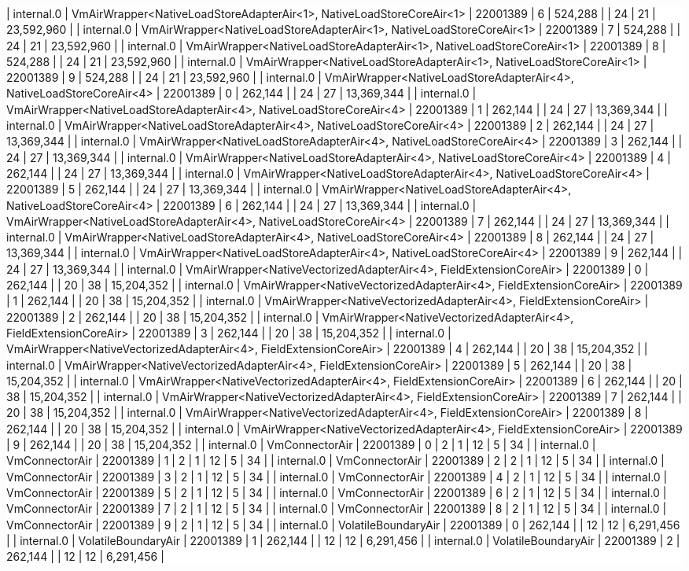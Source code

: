 | internal.0 | VmAirWrapper<NativeLoadStoreAdapterAir<1>, NativeLoadStoreCoreAir<1> | 22001389 | 6 | 524,288 |  | 24 | 21 | 23,592,960 | 
| internal.0 | VmAirWrapper<NativeLoadStoreAdapterAir<1>, NativeLoadStoreCoreAir<1> | 22001389 | 7 | 524,288 |  | 24 | 21 | 23,592,960 | 
| internal.0 | VmAirWrapper<NativeLoadStoreAdapterAir<1>, NativeLoadStoreCoreAir<1> | 22001389 | 8 | 524,288 |  | 24 | 21 | 23,592,960 | 
| internal.0 | VmAirWrapper<NativeLoadStoreAdapterAir<1>, NativeLoadStoreCoreAir<1> | 22001389 | 9 | 524,288 |  | 24 | 21 | 23,592,960 | 
| internal.0 | VmAirWrapper<NativeLoadStoreAdapterAir<4>, NativeLoadStoreCoreAir<4> | 22001389 | 0 | 262,144 |  | 24 | 27 | 13,369,344 | 
| internal.0 | VmAirWrapper<NativeLoadStoreAdapterAir<4>, NativeLoadStoreCoreAir<4> | 22001389 | 1 | 262,144 |  | 24 | 27 | 13,369,344 | 
| internal.0 | VmAirWrapper<NativeLoadStoreAdapterAir<4>, NativeLoadStoreCoreAir<4> | 22001389 | 2 | 262,144 |  | 24 | 27 | 13,369,344 | 
| internal.0 | VmAirWrapper<NativeLoadStoreAdapterAir<4>, NativeLoadStoreCoreAir<4> | 22001389 | 3 | 262,144 |  | 24 | 27 | 13,369,344 | 
| internal.0 | VmAirWrapper<NativeLoadStoreAdapterAir<4>, NativeLoadStoreCoreAir<4> | 22001389 | 4 | 262,144 |  | 24 | 27 | 13,369,344 | 
| internal.0 | VmAirWrapper<NativeLoadStoreAdapterAir<4>, NativeLoadStoreCoreAir<4> | 22001389 | 5 | 262,144 |  | 24 | 27 | 13,369,344 | 
| internal.0 | VmAirWrapper<NativeLoadStoreAdapterAir<4>, NativeLoadStoreCoreAir<4> | 22001389 | 6 | 262,144 |  | 24 | 27 | 13,369,344 | 
| internal.0 | VmAirWrapper<NativeLoadStoreAdapterAir<4>, NativeLoadStoreCoreAir<4> | 22001389 | 7 | 262,144 |  | 24 | 27 | 13,369,344 | 
| internal.0 | VmAirWrapper<NativeLoadStoreAdapterAir<4>, NativeLoadStoreCoreAir<4> | 22001389 | 8 | 262,144 |  | 24 | 27 | 13,369,344 | 
| internal.0 | VmAirWrapper<NativeLoadStoreAdapterAir<4>, NativeLoadStoreCoreAir<4> | 22001389 | 9 | 262,144 |  | 24 | 27 | 13,369,344 | 
| internal.0 | VmAirWrapper<NativeVectorizedAdapterAir<4>, FieldExtensionCoreAir> | 22001389 | 0 | 262,144 |  | 20 | 38 | 15,204,352 | 
| internal.0 | VmAirWrapper<NativeVectorizedAdapterAir<4>, FieldExtensionCoreAir> | 22001389 | 1 | 262,144 |  | 20 | 38 | 15,204,352 | 
| internal.0 | VmAirWrapper<NativeVectorizedAdapterAir<4>, FieldExtensionCoreAir> | 22001389 | 2 | 262,144 |  | 20 | 38 | 15,204,352 | 
| internal.0 | VmAirWrapper<NativeVectorizedAdapterAir<4>, FieldExtensionCoreAir> | 22001389 | 3 | 262,144 |  | 20 | 38 | 15,204,352 | 
| internal.0 | VmAirWrapper<NativeVectorizedAdapterAir<4>, FieldExtensionCoreAir> | 22001389 | 4 | 262,144 |  | 20 | 38 | 15,204,352 | 
| internal.0 | VmAirWrapper<NativeVectorizedAdapterAir<4>, FieldExtensionCoreAir> | 22001389 | 5 | 262,144 |  | 20 | 38 | 15,204,352 | 
| internal.0 | VmAirWrapper<NativeVectorizedAdapterAir<4>, FieldExtensionCoreAir> | 22001389 | 6 | 262,144 |  | 20 | 38 | 15,204,352 | 
| internal.0 | VmAirWrapper<NativeVectorizedAdapterAir<4>, FieldExtensionCoreAir> | 22001389 | 7 | 262,144 |  | 20 | 38 | 15,204,352 | 
| internal.0 | VmAirWrapper<NativeVectorizedAdapterAir<4>, FieldExtensionCoreAir> | 22001389 | 8 | 262,144 |  | 20 | 38 | 15,204,352 | 
| internal.0 | VmAirWrapper<NativeVectorizedAdapterAir<4>, FieldExtensionCoreAir> | 22001389 | 9 | 262,144 |  | 20 | 38 | 15,204,352 | 
| internal.0 | VmConnectorAir | 22001389 | 0 | 2 | 1 | 12 | 5 | 34 | 
| internal.0 | VmConnectorAir | 22001389 | 1 | 2 | 1 | 12 | 5 | 34 | 
| internal.0 | VmConnectorAir | 22001389 | 2 | 2 | 1 | 12 | 5 | 34 | 
| internal.0 | VmConnectorAir | 22001389 | 3 | 2 | 1 | 12 | 5 | 34 | 
| internal.0 | VmConnectorAir | 22001389 | 4 | 2 | 1 | 12 | 5 | 34 | 
| internal.0 | VmConnectorAir | 22001389 | 5 | 2 | 1 | 12 | 5 | 34 | 
| internal.0 | VmConnectorAir | 22001389 | 6 | 2 | 1 | 12 | 5 | 34 | 
| internal.0 | VmConnectorAir | 22001389 | 7 | 2 | 1 | 12 | 5 | 34 | 
| internal.0 | VmConnectorAir | 22001389 | 8 | 2 | 1 | 12 | 5 | 34 | 
| internal.0 | VmConnectorAir | 22001389 | 9 | 2 | 1 | 12 | 5 | 34 | 
| internal.0 | VolatileBoundaryAir | 22001389 | 0 | 262,144 |  | 12 | 12 | 6,291,456 | 
| internal.0 | VolatileBoundaryAir | 22001389 | 1 | 262,144 |  | 12 | 12 | 6,291,456 | 
| internal.0 | VolatileBoundaryAir | 22001389 | 2 | 262,144 |  | 12 | 12 | 6,291,456 | 